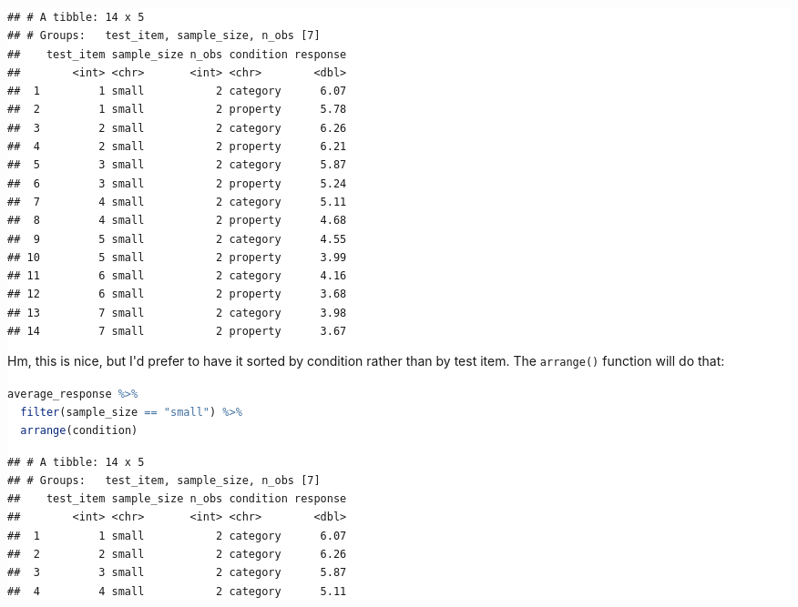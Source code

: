     ## # A tibble: 14 x 5
    ## # Groups:   test_item, sample_size, n_obs [7]
    ##    test_item sample_size n_obs condition response
    ##        <int> <chr>       <int> <chr>        <dbl>
    ##  1         1 small           2 category      6.07
    ##  2         1 small           2 property      5.78
    ##  3         2 small           2 category      6.26
    ##  4         2 small           2 property      6.21
    ##  5         3 small           2 category      5.87
    ##  6         3 small           2 property      5.24
    ##  7         4 small           2 category      5.11
    ##  8         4 small           2 property      4.68
    ##  9         5 small           2 category      4.55
    ## 10         5 small           2 property      3.99
    ## 11         6 small           2 category      4.16
    ## 12         6 small           2 property      3.68
    ## 13         7 small           2 category      3.98
    ## 14         7 small           2 property      3.67

Hm, this is nice, but I'd prefer to have it sorted by condition rather than by test item. The `arrange()` function will do that:

``` r
average_response %>%
  filter(sample_size == "small") %>%
  arrange(condition)
```

    ## # A tibble: 14 x 5
    ## # Groups:   test_item, sample_size, n_obs [7]
    ##    test_item sample_size n_obs condition response
    ##        <int> <chr>       <int> <chr>        <dbl>
    ##  1         1 small           2 category      6.07
    ##  2         2 small           2 category      6.26
    ##  3         3 small           2 category      5.87
    ##  4         4 small           2 category      5.11